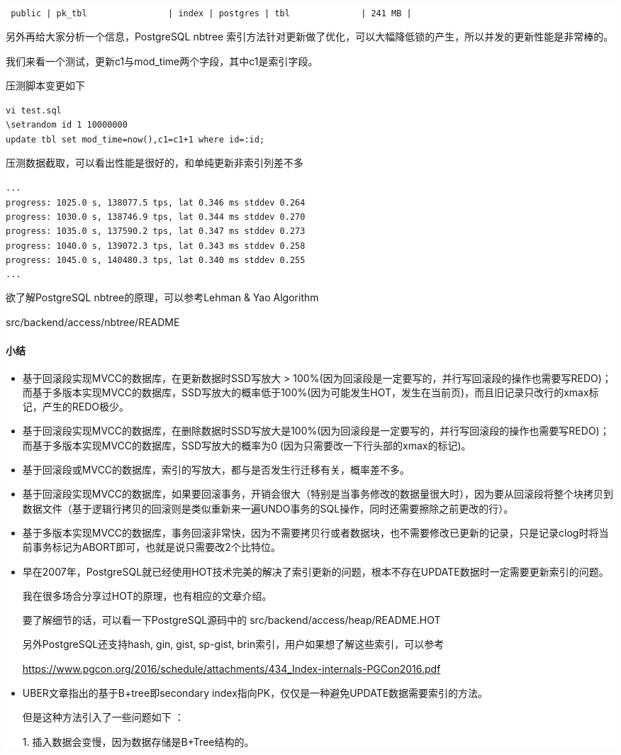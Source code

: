 ```  
 public | pk_tbl                | index | postgres | tbl              | 241 MB |   
```  
      
另外再给大家分析一个信息，PostgreSQL nbtree 索引方法针对更新做了优化，可以大幅降低锁的产生，所以并发的更新性能是非常棒的。    
  
我们来看一个测试，更新c1与mod_time两个字段，其中c1是索引字段。     
  
压测脚本变更如下     
  
```  
vi test.sql  
\setrandom id 1 10000000  
update tbl set mod_time=now(),c1=c1+1 where id=:id;   
```  
    
压测数据截取，可以看出性能是很好的，和单纯更新非索引列差不多    
  
```  
...  
progress: 1025.0 s, 138077.5 tps, lat 0.346 ms stddev 0.264  
progress: 1030.0 s, 138746.9 tps, lat 0.344 ms stddev 0.270  
progress: 1035.0 s, 137590.2 tps, lat 0.347 ms stddev 0.273  
progress: 1040.0 s, 139072.3 tps, lat 0.343 ms stddev 0.258  
progress: 1045.0 s, 140480.3 tps, lat 0.340 ms stddev 0.255  
...  
```  
    
欲了解PostgreSQL nbtree的原理，可以参考Lehman & Yao Algorithm    
  
src/backend/access/nbtree/README    
    
#### **小结**       
* 基于回滚段实现MVCC的数据库，在更新数据时SSD写放大 > 100%(因为回滚段是一定要写的，并行写回滚段的操作也需要写REDO)；而基于多版本实现MVCC的数据库，SSD写放大的概率低于100%(因为可能发生HOT，发生在当前页)，而且旧记录只改行的xmax标记，产生的REDO极少。      
    
* 基于回滚段实现MVCC的数据库，在删除数据时SSD写放大是100%(因为回滚段是一定要写的，并行写回滚段的操作也需要写REDO)；而基于多版本实现MVCC的数据库，SSD写放大的概率为0 (因为只需要改一下行头部的xmax的标记)。      
    
* 基于回滚段或MVCC的数据库，索引的写放大，都与是否发生行迁移有关，概率差不多。    
    
* 基于回滚段实现MVCC的数据库，如果要回滚事务，开销会很大（特别是当事务修改的数据量很大时），因为要从回滚段将整个块拷贝到数据文件（基于逻辑行拷贝的回滚则是类似重新来一遍UNDO事务的SQL操作，同时还需要擦除之前更改的行）。      
    
* 基于多版本实现MVCC的数据库，事务回滚非常快，因为不需要拷贝行或者数据块，也不需要修改已更新的记录，只是记录clog时将当前事务标记为ABORT即可，也就是说只需要改2个比特位。    
    
* 早在2007年，PostgreSQL就已经使用HOT技术完美的解决了索引更新的问题，根本不存在UPDATE数据时一定需要更新索引的问题。    
  
  我在很多场合分享过HOT的原理，也有相应的文章介绍。    
  
  要了解细节的话，可以看一下PostgreSQL源码中的 src/backend/access/heap/README.HOT    
  
  另外PostgreSQL还支持hash, gin, gist, sp-gist, brin索引，用户如果想了解这些索引，可以参考    
  
  https://www.pgcon.org/2016/schedule/attachments/434_Index-internals-PGCon2016.pdf    
    
* UBER文章指出的基于B+tree即secondary index指向PK，仅仅是一种避免UPDATE数据需要索引的方法。    
  
  但是这种方法引入了一些问题如下 ：      
  
  1\. 插入数据会变慢，因为数据存储是B+Tree结构的。    
  